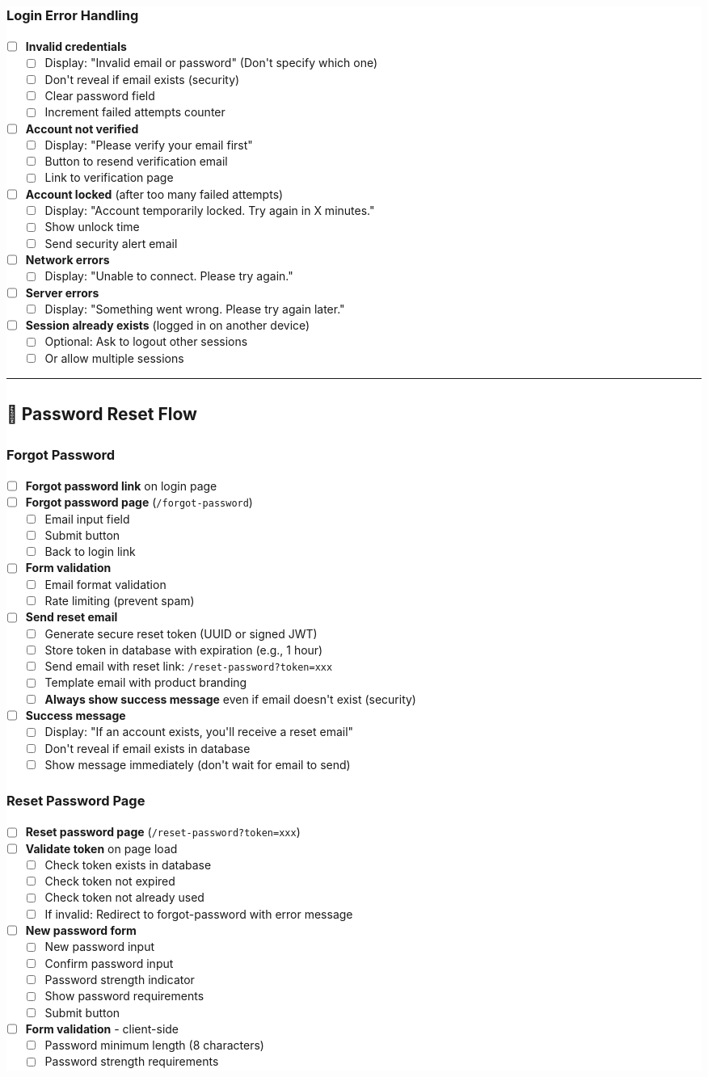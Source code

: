 ### Login Error Handling
- [ ] **Invalid credentials**
  - [ ] Display: "Invalid email or password" (Don't specify which one)
  - [ ] Don't reveal if email exists (security)
  - [ ] Clear password field
  - [ ] Increment failed attempts counter
- [ ] **Account not verified**
  - [ ] Display: "Please verify your email first"
  - [ ] Button to resend verification email
  - [ ] Link to verification page
- [ ] **Account locked** (after too many failed attempts)
  - [ ] Display: "Account temporarily locked. Try again in X minutes."
  - [ ] Show unlock time
  - [ ] Send security alert email
- [ ] **Network errors**
  - [ ] Display: "Unable to connect. Please try again."
- [ ] **Server errors**
  - [ ] Display: "Something went wrong. Please try again later."
- [ ] **Session already exists** (logged in on another device)
  - [ ] Optional: Ask to logout other sessions
  - [ ] Or allow multiple sessions

---

## 🔑 Password Reset Flow

### Forgot Password
- [ ] **Forgot password link** on login page
- [ ] **Forgot password page** (`/forgot-password`)
  - [ ] Email input field
  - [ ] Submit button
  - [ ] Back to login link
- [ ] **Form validation**
  - [ ] Email format validation
  - [ ] Rate limiting (prevent spam)
- [ ] **Send reset email**
  - [ ] Generate secure reset token (UUID or signed JWT)
  - [ ] Store token in database with expiration (e.g., 1 hour)
  - [ ] Send email with reset link: `/reset-password?token=xxx`
  - [ ] Template email with product branding
  - [ ] **Always show success message** even if email doesn't exist (security)
- [ ] **Success message**
  - [ ] Display: "If an account exists, you'll receive a reset email"
  - [ ] Don't reveal if email exists in database
  - [ ] Show message immediately (don't wait for email to send)

### Reset Password Page
- [ ] **Reset password page** (`/reset-password?token=xxx`)
- [ ] **Validate token** on page load
  - [ ] Check token exists in database
  - [ ] Check token not expired
  - [ ] Check token not already used
  - [ ] If invalid: Redirect to forgot-password with error message
- [ ] **New password form**
  - [ ] New password input
  - [ ] Confirm password input
  - [ ] Password strength indicator
  - [ ] Show password requirements
  - [ ] Submit button
- [ ] **Form validation** - client-side
  - [ ] Password minimum length (8 characters)
  - [ ] Password strength requirements